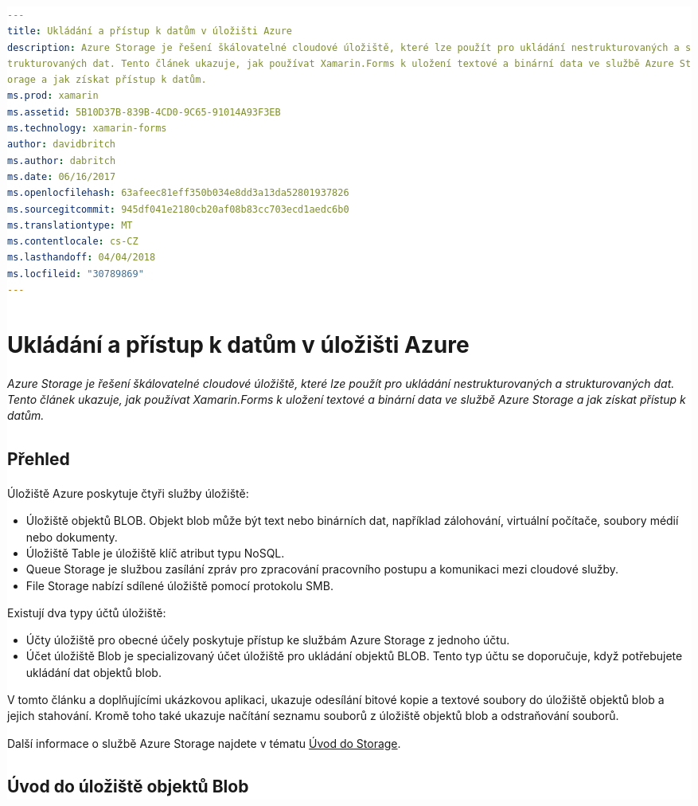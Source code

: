 ```yaml
---
title: Ukládání a přístup k datům v úložišti Azure
description: Azure Storage je řešení škálovatelné cloudové úložiště, které lze použít pro ukládání nestrukturovaných a strukturovaných dat. Tento článek ukazuje, jak používat Xamarin.Forms k uložení textové a binární data ve službě Azure Storage a jak získat přístup k datům.
ms.prod: xamarin
ms.assetid: 5B10D37B-839B-4CD0-9C65-91014A93F3EB
ms.technology: xamarin-forms
author: davidbritch
ms.author: dabritch
ms.date: 06/16/2017
ms.openlocfilehash: 63afeec81eff350b034e8dd3a13da52801937826
ms.sourcegitcommit: 945df041e2180cb20af08b83cc703ecd1aedc6b0
ms.translationtype: MT
ms.contentlocale: cs-CZ
ms.lasthandoff: 04/04/2018
ms.locfileid: "30789869"
---
```

# <a name="storing-and-accessing-data-in-azure-storage"></a>Ukládání a přístup k datům v úložišti Azure

_Azure Storage je řešení škálovatelné cloudové úložiště, které lze použít pro ukládání nestrukturovaných a strukturovaných dat. Tento článek ukazuje, jak používat Xamarin.Forms k uložení textové a binární data ve službě Azure Storage a jak získat přístup k datům._

## <a name="overview"></a>Přehled

Úložiště Azure poskytuje čtyři služby úložiště:

- Úložiště objektů BLOB. Objekt blob může být text nebo binárních dat, například zálohování, virtuální počítače, soubory médií nebo dokumenty.
- Úložiště Table je úložiště klíč atribut typu NoSQL.
- Queue Storage je službou zasílání zpráv pro zpracování pracovního postupu a komunikaci mezi cloudové služby.
- File Storage nabízí sdílené úložiště pomocí protokolu SMB.

Existují dva typy účtů úložiště:

- Účty úložiště pro obecné účely poskytuje přístup ke službám Azure Storage z jednoho účtu.
- Účet úložiště Blob je specializovaný účet úložiště pro ukládání objektů BLOB. Tento typ účtu se doporučuje, když potřebujete ukládání dat objektů blob.

V tomto článku a doplňujícími ukázkovou aplikaci, ukazuje odesílání bitové kopie a textové soubory do úložiště objektů blob a jejich stahování. Kromě toho také ukazuje načítání seznamu souborů z úložiště objektů blob a odstraňování souborů.

Další informace o službě Azure Storage najdete v tématu [Úvod do Storage](https://azure.microsoft.com/documentation/articles/storage-introduction/).

## <a name="introduction-to-blob-storage"></a>Úvod do úložiště objektů Blob
